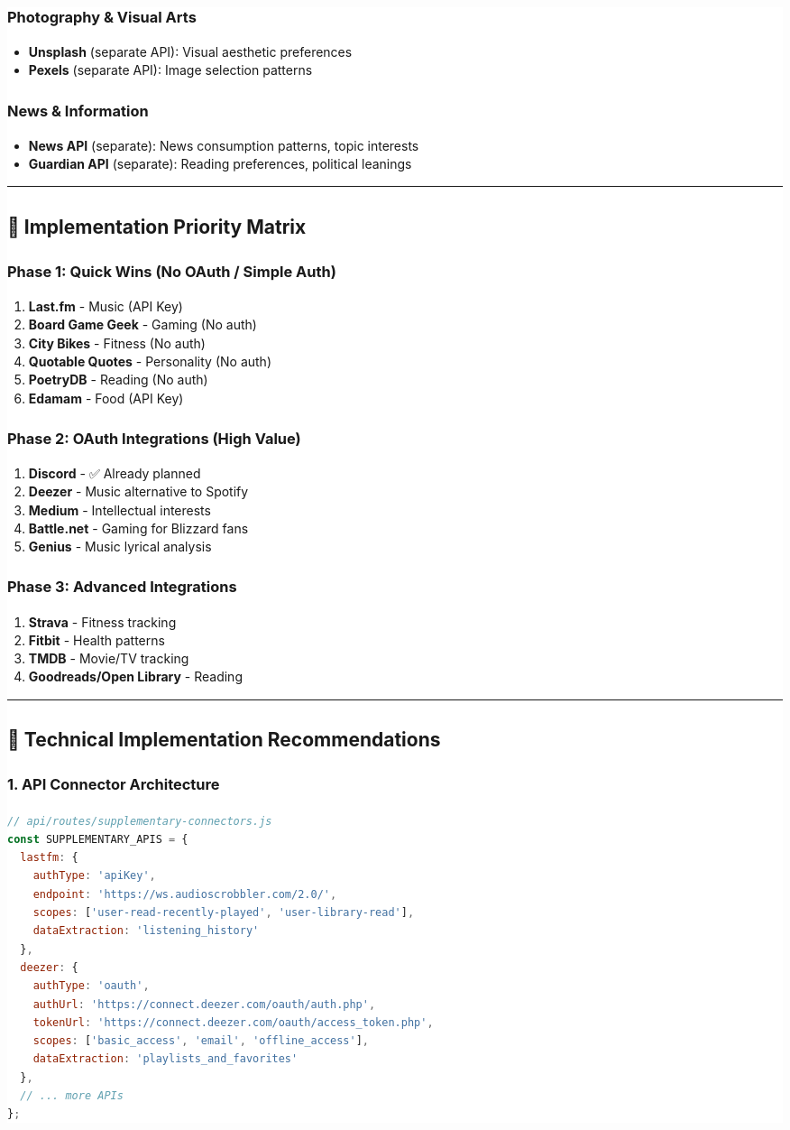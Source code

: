 ### Photography & Visual Arts
- **Unsplash** (separate API): Visual aesthetic preferences
- **Pexels** (separate API): Image selection patterns

### News & Information
- **News API** (separate): News consumption patterns, topic interests
- **Guardian API** (separate): Reading preferences, political leanings

---

## 🚀 Implementation Priority Matrix

### Phase 1: Quick Wins (No OAuth / Simple Auth)
1. **Last.fm** - Music (API Key)
2. **Board Game Geek** - Gaming (No auth)
3. **City Bikes** - Fitness (No auth)
4. **Quotable Quotes** - Personality (No auth)
5. **PoetryDB** - Reading (No auth)
6. **Edamam** - Food (API Key)

### Phase 2: OAuth Integrations (High Value)
1. **Discord** - ✅ Already planned
2. **Deezer** - Music alternative to Spotify
3. **Medium** - Intellectual interests
4. **Battle.net** - Gaming for Blizzard fans
5. **Genius** - Music lyrical analysis

### Phase 3: Advanced Integrations
1. **Strava** - Fitness tracking
2. **Fitbit** - Health patterns
3. **TMDB** - Movie/TV tracking
4. **Goodreads/Open Library** - Reading

---

## 🔧 Technical Implementation Recommendations

### 1. **API Connector Architecture**
```javascript
// api/routes/supplementary-connectors.js
const SUPPLEMENTARY_APIS = {
  lastfm: {
    authType: 'apiKey',
    endpoint: 'https://ws.audioscrobbler.com/2.0/',
    scopes: ['user-read-recently-played', 'user-library-read'],
    dataExtraction: 'listening_history'
  },
  deezer: {
    authType: 'oauth',
    authUrl: 'https://connect.deezer.com/oauth/auth.php',
    tokenUrl: 'https://connect.deezer.com/oauth/access_token.php',
    scopes: ['basic_access', 'email', 'offline_access'],
    dataExtraction: 'playlists_and_favorites'
  },
  // ... more APIs
};
```
